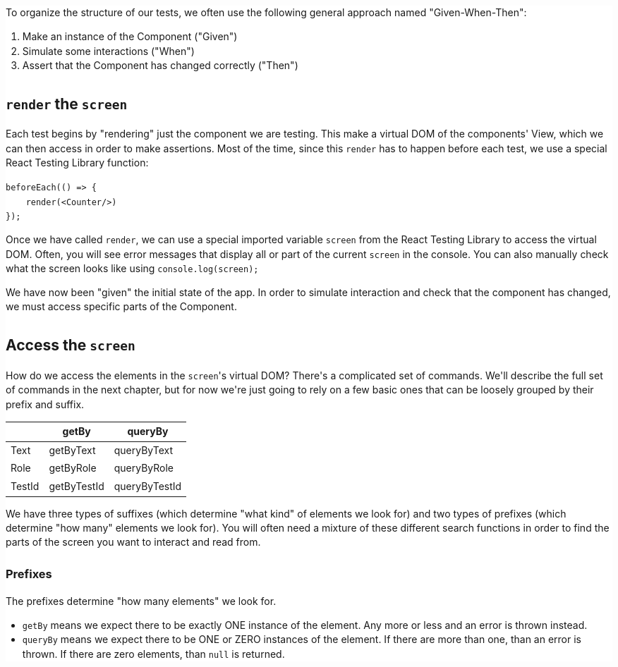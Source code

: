 To organize the structure of our tests, we often use the following general approach named "Given-When-Then":

1. Make an instance of the Component ("Given")
2. Simulate some interactions ("When")
3. Assert that the Component has changed correctly ("Then")

## `render` the `screen`

Each test begins by "rendering" just the component we are testing. This make a virtual DOM of the components' View, which we can then access in order to make assertions. Most of the time, since this `render` has to happen before each test, we use a special React Testing Library function: 

```tsx
beforeEach(() => {
    render(<Counter/>)
});
```

Once we have called `render`, we can use a special imported variable `screen` from the React Testing Library to access the virtual DOM. Often, you will see error messages that display all or part of the current `screen` in the console. You can also manually check what the screen looks like using `console.log(screen);`



We have now been "given" the initial state of the app.
In order to simulate interaction and check that the component has changed, we must access specific parts of the Component.

## Access the `screen`

How do we access the elements in the `screen`'s virtual DOM? There's a complicated set of commands. We'll describe the full set of commands in the next chapter, but for now we're just going to rely on a few basic ones that can be loosely grouped by their prefix and suffix.


|        | getBy       | queryBy       |
|--------|-------------|---------------|
| Text   | getByText   | queryByText   |
| Role   | getByRole   | queryByRole   |
| TestId | getByTestId | queryByTestId |

We have three types of suffixes (which determine "what kind" of elements we look for) and two types of prefixes (which determine "how many" elements we look for). You will often need a mixture of these different search functions in order to find the parts of the screen you want to interact and read from.

### Prefixes

The prefixes determine "how many elements" we look for.

* `getBy` means we expect there to be exactly ONE instance of the element. Any more or less and an error is thrown instead.
* `queryBy` means we expect there to be ONE or ZERO instances of the element. If there are more than one, than an error is thrown. If there are zero elements, than `null` is returned.
